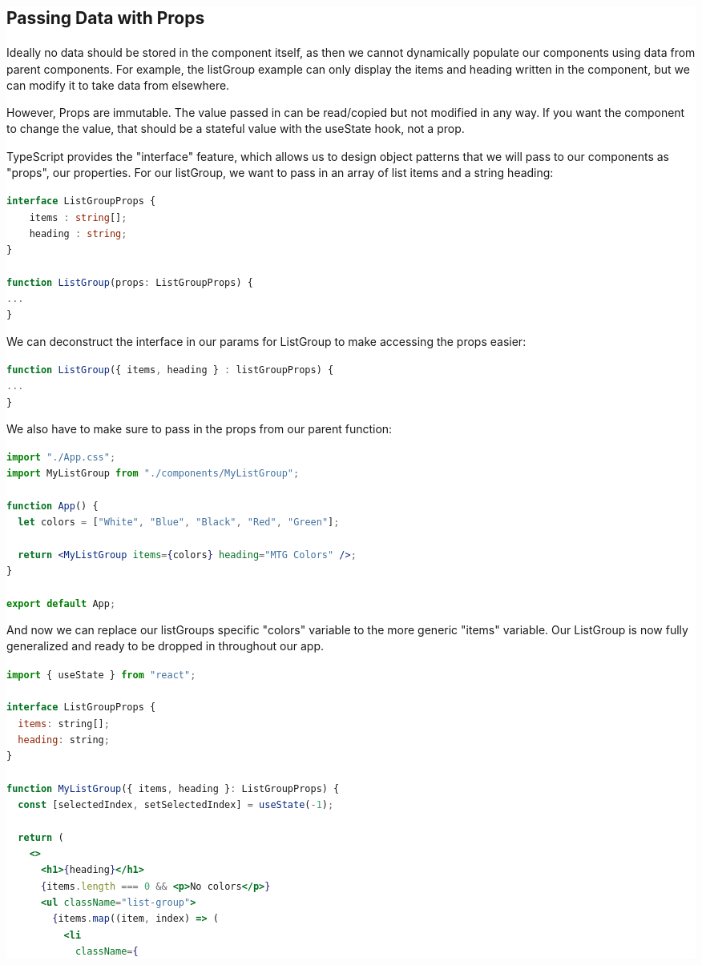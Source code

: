 ## Passing Data with Props
Ideally no data should be stored in the component itself, as then we cannot dynamically populate our components using data from parent components. For example, the listGroup example can only display the items and heading written in the component, but we can modify it to take data from elsewhere. 

However, Props are immutable. The value passed in can be read/copied but not modified in any way. If you want the component to change the value, that should be a stateful value with the useState hook, not a prop. 

TypeScript provides the "interface" feature, which allows us to design object patterns that we will pass to our components as "props", our properties. For our listGroup, we want to pass in an array of list items and a string heading:
```typescript
interface ListGroupProps {
	items : string[];
	heading : string;
}

function ListGroup(props: ListGroupProps) {
...
}
```

We can deconstruct the interface in our params for ListGroup to make accessing the props easier:
```jsx
function ListGroup({ items, heading } : listGroupProps) {
...
}
```

We also have to make sure to pass in the props from our parent function:
```jsx
import "./App.css";
import MyListGroup from "./components/MyListGroup";

function App() {
  let colors = ["White", "Blue", "Black", "Red", "Green"];

  return <MyListGroup items={colors} heading="MTG Colors" />;
}

export default App;

```

And now we can replace our listGroups specific "colors" variable to the more generic "items" variable. Our ListGroup is now fully generalized and ready to be dropped in throughout our app.
```jsx
import { useState } from "react";

interface ListGroupProps {
  items: string[];
  heading: string;
}

function MyListGroup({ items, heading }: ListGroupProps) {
  const [selectedIndex, setSelectedIndex] = useState(-1);

  return (
    <>
      <h1>{heading}</h1>
      {items.length === 0 && <p>No colors</p>}
      <ul className="list-group">
        {items.map((item, index) => (
          <li
            className={
```